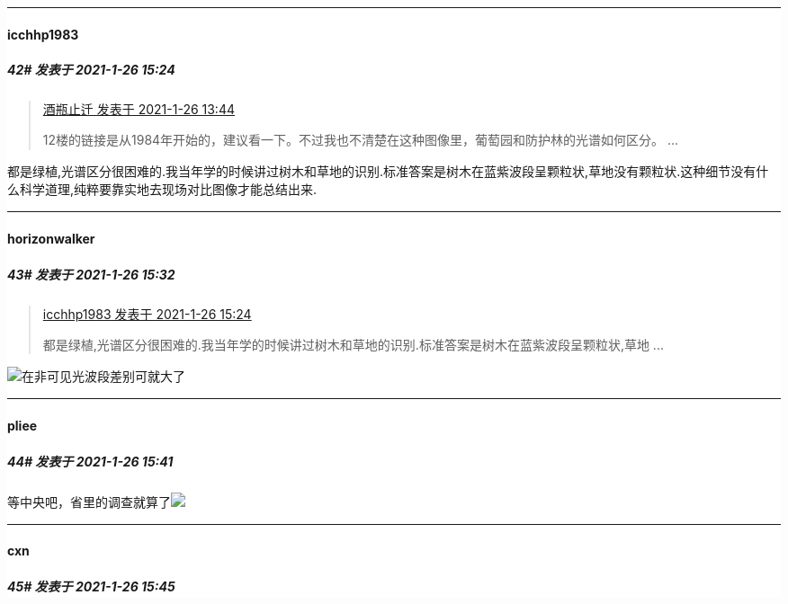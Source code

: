 




*****

####  icchhp1983  
##### 42#       发表于 2021-1-26 15:24



<blockquote><a href="httphttps://bbs.saraba1st.com/2b/forum.php?mod=redirect&amp;goto=findpost&amp;pid=50149014&amp;ptid=1984722" target="_blank">酒瓶止迁 发表于 2021-1-26 13:44</a>

12楼的链接是从1984年开始的，建议看一下。不过我也不清楚在这种图像里，葡萄园和防护林的光谱如何区分。 ...</blockquote>
都是绿植,光谱区分很困难的.我当年学的时候讲过树木和草地的识别.标准答案是树木在蓝紫波段呈颗粒状,草地没有颗粒状.这种细节没有什么科学道理,纯粹要靠实地去现场对比图像才能总结出来.







*****

####  horizonwalker  
##### 43#       发表于 2021-1-26 15:32



<blockquote><a href="httphttps://bbs.saraba1st.com/2b/forum.php?mod=redirect&amp;goto=findpost&amp;pid=50149974&amp;ptid=1984722" target="_blank">icchhp1983 发表于 2021-1-26 15:24</a>

都是绿植,光谱区分很困难的.我当年学的时候讲过树木和草地的识别.标准答案是树木在蓝紫波段呈颗粒状,草地 ...</blockquote>
<img src="https://static.saraba1st.com/image/smiley/face2017/068.png" referrerpolicy="no-referrer">在非可见光波段差别可就大了







*****

####  pliee  
##### 44#       发表于 2021-1-26 15:41




等中央吧，省里的调查就算了<img src="https://static.saraba1st.com/image/smiley/face2017/049.png" referrerpolicy="no-referrer">







*****

####  cxn  
##### 45#       发表于 2021-1-26 15:45



